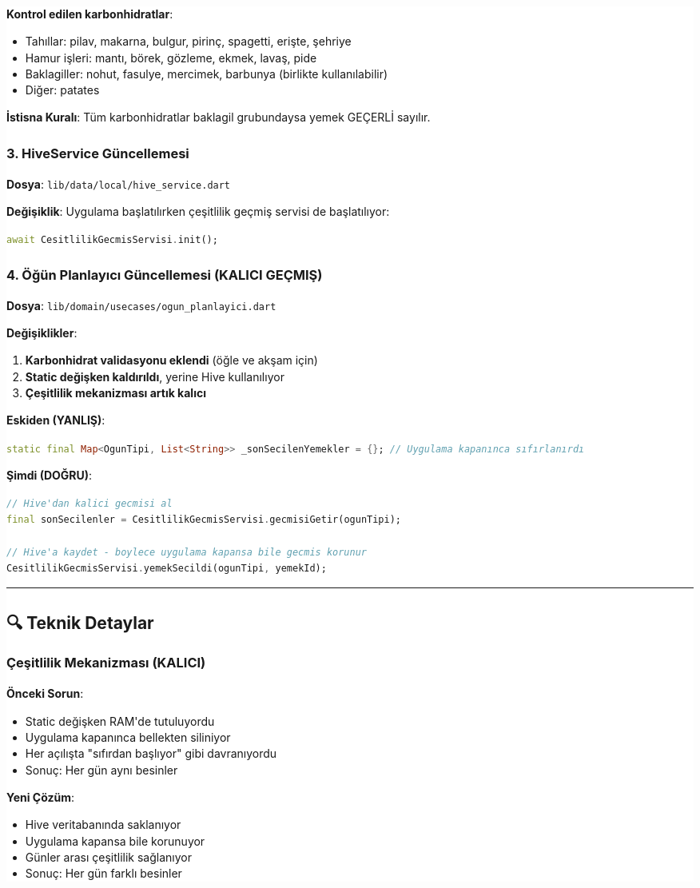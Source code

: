**Kontrol edilen karbonhidratlar**:
- Tahıllar: pilav, makarna, bulgur, pirinç, spagetti, erişte, şehriye
- Hamur işleri: mantı, börek, gözleme, ekmek, lavaş, pide
- Baklagiller: nohut, fasulye, mercimek, barbunya (birlikte kullanılabilir)
- Diğer: patates

**İstisna Kuralı**: Tüm karbonhidratlar baklagil grubundaysa yemek GEÇERLİ sayılır.

### 3. HiveService Güncellemesi
**Dosya**: `lib/data/local/hive_service.dart`

**Değişiklik**: Uygulama başlatılırken çeşitlilik geçmiş servisi de başlatılıyor:
```dart
await CesitlilikGecmisServisi.init();
```

### 4. Öğün Planlayıcı Güncellemesi (KALICI GEÇMIŞ)
**Dosya**: `lib/domain/usecases/ogun_planlayici.dart`

**Değişiklikler**:
1. **Karbonhidrat validasyonu eklendi** (öğle ve akşam için)
2. **Static değişken kaldırıldı**, yerine Hive kullanılıyor
3. **Çeşitlilik mekanizması artık kalıcı**

**Eskiden (YANLIŞ)**:
```dart
static final Map<OgunTipi, List<String>> _sonSecilenYemekler = {}; // Uygulama kapanınca sıfırlanırdı
```

**Şimdi (DOĞRU)**:
```dart
// Hive'dan kalici gecmisi al
final sonSecilenler = CesitlilikGecmisServisi.gecmisiGetir(ogunTipi);

// Hive'a kaydet - boylece uygulama kapansa bile gecmis korunur
CesitlilikGecmisServisi.yemekSecildi(ogunTipi, yemekId);
```

---

## 🔍 Teknik Detaylar

### Çeşitlilik Mekanizması (KALICI)

**Önceki Sorun**:
- Static değişken RAM'de tutuluyordu
- Uygulama kapanınca bellekten siliniyor
- Her açılışta "sıfırdan başlıyor" gibi davranıyordu
- Sonuç: Her gün aynı besinler

**Yeni Çözüm**:
- Hive veritabanında saklanıyor
- Uygulama kapansa bile korunuyor
- Günler arası çeşitlilik sağlanıyor
- Sonuç: Her gün farklı besinler

